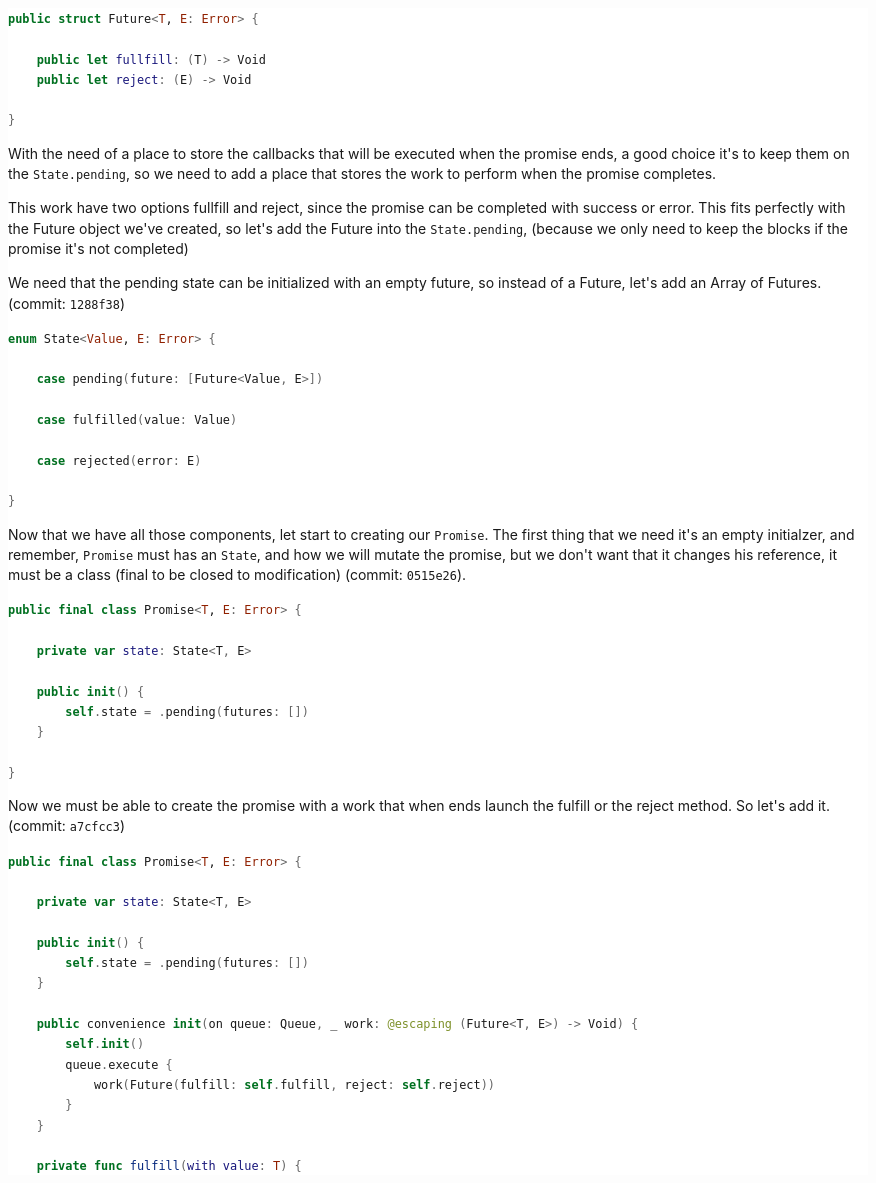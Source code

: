 ```swift
public struct Future<T, E: Error> {
    
    public let fullfill: (T) -> Void
    public let reject: (E) -> Void
    
}
```

With the need of a place to store the callbacks that will be executed when the promise ends, a good choice it's to keep them on the `State.pending`, so we need to add a place that stores the work to perform when the promise completes. 

This work have two options fullfill and reject, since the promise can be completed with success or error. This fits perfectly with the Future object we've created, so let's add the Future into the `State.pending`, (because we only need to keep the blocks if the promise it's not completed)

We need that the pending state can be initialized with an empty future, so instead of a Future, let's add an Array of Futures. (commit: `1288f38`)

```swift
enum State<Value, E: Error> {

    case pending(future: [Future<Value, E>])

    case fulfilled(value: Value)

    case rejected(error: E)

}
```

Now that we have all those components, let start to creating our `Promise`. The first thing that we need it's an empty initialzer, and remember, `Promise` must has an `State`, and how we will mutate the promise, but we don't want that it changes his reference, it must be a class (final to be closed to modification) (commit: `0515e26`).

```swift
public final class Promise<T, E: Error> {
    
    private var state: State<T, E>
    
    public init() {
        self.state = .pending(futures: [])
    }
    
}
```

Now we must be able to create the promise with a work that when ends launch the fulfill or the reject method. So let's add it. (commit: `a7cfcc3`)

```swift
public final class Promise<T, E: Error> {
    
    private var state: State<T, E>
    
    public init() {
        self.state = .pending(futures: [])
    }
    
    public convenience init(on queue: Queue, _ work: @escaping (Future<T, E>) -> Void) {
        self.init()
        queue.execute {
            work(Future(fulfill: self.fulfill, reject: self.reject))
        }
    }

    private func fulfill(with value: T) {
```